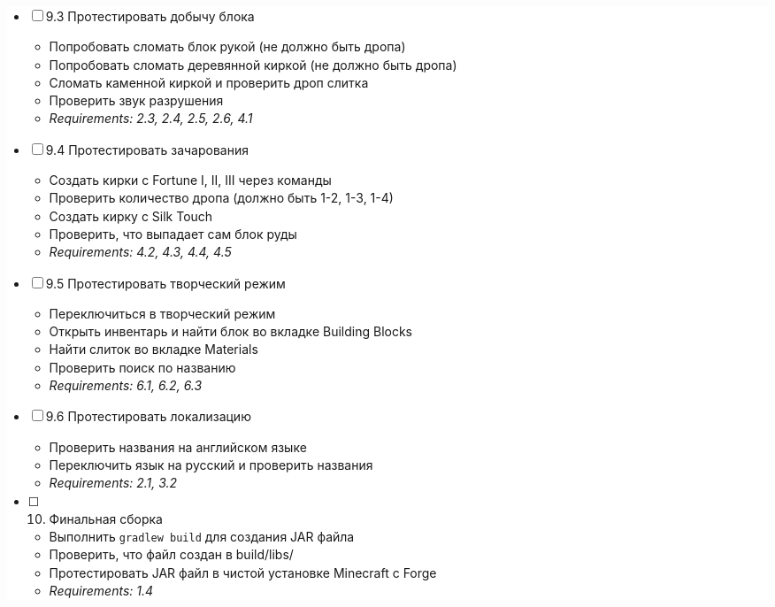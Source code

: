   - [ ] 9.3 Протестировать добычу блока
    - Попробовать сломать блок рукой (не должно быть дропа)
    - Попробовать сломать деревянной киркой (не должно быть дропа)
    - Сломать каменной киркой и проверить дроп слитка
    - Проверить звук разрушения
    - _Requirements: 2.3, 2.4, 2.5, 2.6, 4.1_
  
  - [ ] 9.4 Протестировать зачарования
    - Создать кирки с Fortune I, II, III через команды
    - Проверить количество дропа (должно быть 1-2, 1-3, 1-4)
    - Создать кирку с Silk Touch
    - Проверить, что выпадает сам блок руды
    - _Requirements: 4.2, 4.3, 4.4, 4.5_
  
  - [ ] 9.5 Протестировать творческий режим
    - Переключиться в творческий режим
    - Открыть инвентарь и найти блок во вкладке Building Blocks
    - Найти слиток во вкладке Materials
    - Проверить поиск по названию
    - _Requirements: 6.1, 6.2, 6.3_
  
  - [ ] 9.6 Протестировать локализацию
    - Проверить названия на английском языке
    - Переключить язык на русский и проверить названия
    - _Requirements: 2.1, 3.2_

- [ ] 10. Финальная сборка
  - Выполнить `gradlew build` для создания JAR файла
  - Проверить, что файл создан в build/libs/
  - Протестировать JAR файл в чистой установке Minecraft с Forge
  - _Requirements: 1.4_
